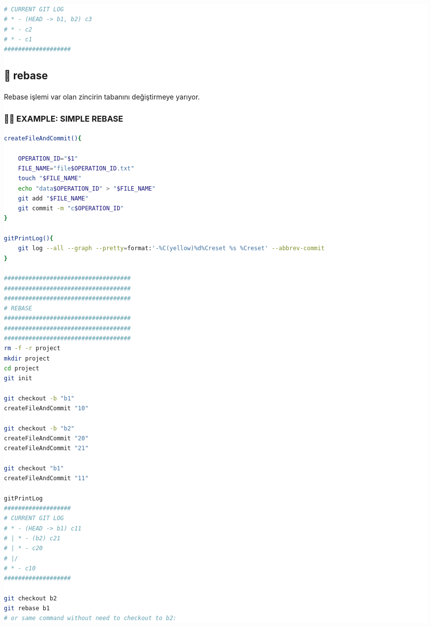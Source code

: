 ```sh
# CURRENT GIT LOG
# * - (HEAD -> b1, b2) c3
# * - c2
# * - c1
###################
```

## 📌 rebase

Rebase işlemi var olan zincirin tabanını değiştirmeye yarıyor.

### 📌📌 EXAMPLE: SIMPLE REBASE

```sh
createFileAndCommit(){

    OPERATION_ID="$1"
    FILE_NAME="file$OPERATION_ID.txt"
    touch "$FILE_NAME"
    echo "data$OPERATION_ID" > "$FILE_NAME"
    git add "$FILE_NAME"
    git commit -m "c$OPERATION_ID"
}

gitPrintLog(){
    git log --all --graph --pretty=format:'-%C(yellow)%d%Creset %s %Creset' --abbrev-commit
}

####################################
####################################
####################################
# REBASE
####################################
####################################
####################################
rm -f -r project
mkdir project
cd project
git init

git checkout -b "b1"
createFileAndCommit "10"

git checkout -b "b2"
createFileAndCommit "20"
createFileAndCommit "21"

git checkout "b1"
createFileAndCommit "11"

gitPrintLog
###################
# CURRENT GIT LOG
# * - (HEAD -> b1) c11
# | * - (b2) c21
# | * - c20
# |/
# * - c10
###################

git checkout b2
git rebase b1
# or same command without need to checkout to b2:
```